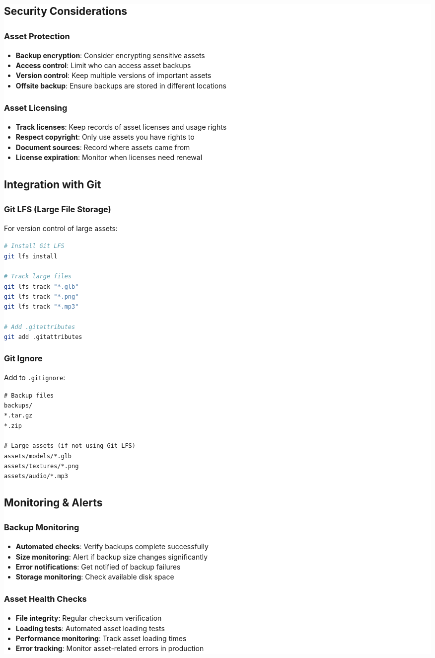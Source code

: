 ## Security Considerations

### Asset Protection
- **Backup encryption**: Consider encrypting sensitive assets
- **Access control**: Limit who can access asset backups
- **Version control**: Keep multiple versions of important assets
- **Offsite backup**: Ensure backups are stored in different locations

### Asset Licensing
- **Track licenses**: Keep records of asset licenses and usage rights
- **Respect copyright**: Only use assets you have rights to
- **Document sources**: Record where assets came from
- **License expiration**: Monitor when licenses need renewal

## Integration with Git

### Git LFS (Large File Storage)
For version control of large assets:
```bash
# Install Git LFS
git lfs install

# Track large files
git lfs track "*.glb"
git lfs track "*.png"
git lfs track "*.mp3"

# Add .gitattributes
git add .gitattributes
```

### Git Ignore
Add to `.gitignore`:
```
# Backup files
backups/
*.tar.gz
*.zip

# Large assets (if not using Git LFS)
assets/models/*.glb
assets/textures/*.png
assets/audio/*.mp3
```

## Monitoring & Alerts

### Backup Monitoring
- **Automated checks**: Verify backups complete successfully
- **Size monitoring**: Alert if backup size changes significantly
- **Error notifications**: Get notified of backup failures
- **Storage monitoring**: Check available disk space

### Asset Health Checks
- **File integrity**: Regular checksum verification
- **Loading tests**: Automated asset loading tests
- **Performance monitoring**: Track asset loading times
- **Error tracking**: Monitor asset-related errors in production 